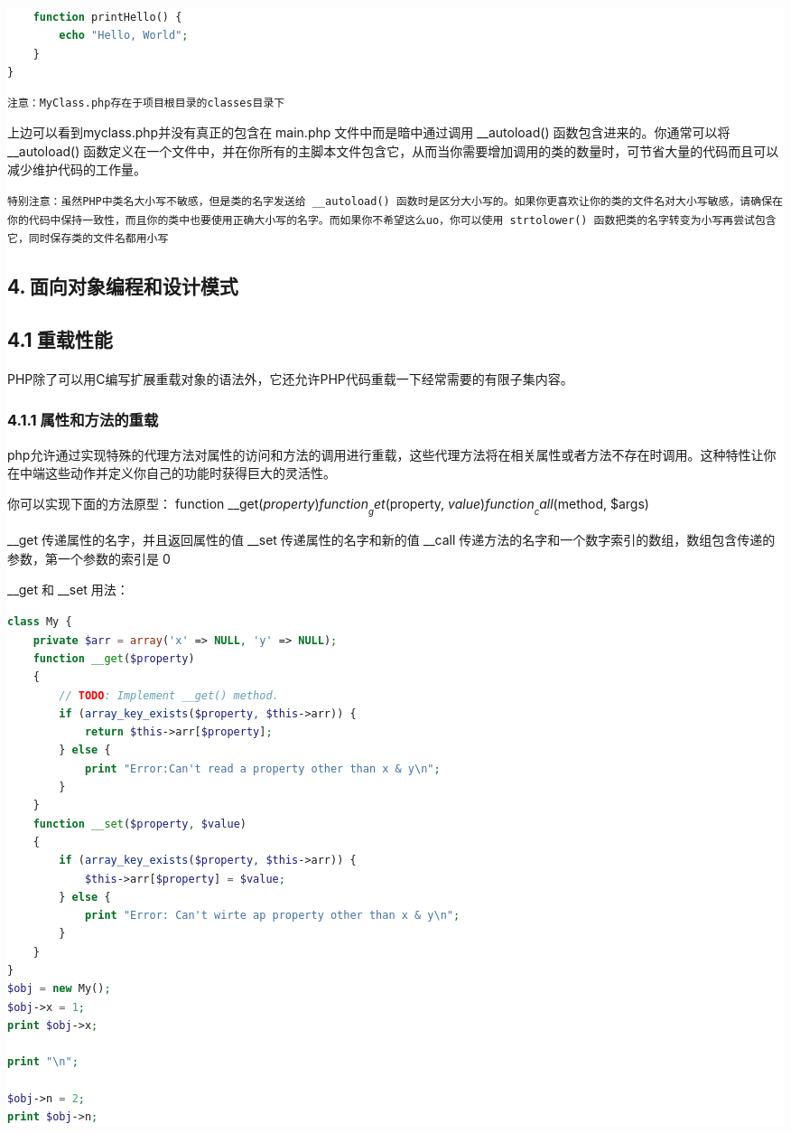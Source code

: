 ```php
    function printHello() {
        echo "Hello, World";
    }
}
```

`注意：MyClass.php存在于项目根目录的classes目录下`

上边可以看到myclass.php并没有真正的包含在 main.php 文件中而是暗中通过调用 __autoload() 函数包含进来的。你通常可以将 __autoload() 函数定义在一个文件中，并在你所有的主脚本文件包含它，从而当你需要增加调用的类的数量时，可节省大量的代码而且可以减少维护代码的工作量。

`特别注意：虽然PHP中类名大小写不敏感，但是类的名字发送给 __autoload() 函数时是区分大小写的。如果你更喜欢让你的类的文件名对大小写敏感，请确保在你的代码中保持一致性，而且你的类中也要使用正确大小写的名字。而如果你不希望这么uo，你可以使用 strtolower() 函数把类的名字转变为小写再尝试包含它，同时保存类的文件名都用小写`

## **4. 面向对象编程和设计模式**

## 4.1 重载性能

PHP除了可以用C编写扩展重载对象的语法外，它还允许PHP代码重载一下经常需要的有限子集内容。

### 4.1.1 属性和方法的重载

php允许通过实现特殊的代理方法对属性的访问和方法的调用进行重载，这些代理方法将在相关属性或者方法不存在时调用。这种特性让你在中端这些动作并定义你自己的功能时获得巨大的灵活性。

你可以实现下面的方法原型：
function __get($property)
function __get($property, $value)
function __call($method, $args)

__get 传递属性的名字，并且返回属性的值
__set 传递属性的名字和新的值
__call 传递方法的名字和一个数字索引的数组，数组包含传递的参数，第一个参数的索引是 0

__get 和 __set 用法：

```php
class My {
    private $arr = array('x' => NULL, 'y' => NULL);
    function __get($property)
    {
        // TODO: Implement __get() method.
        if (array_key_exists($property, $this->arr)) {
            return $this->arr[$property];
        } else {
            print "Error:Can't read a property other than x & y\n";
        }
    }
    function __set($property, $value)
    {
        if (array_key_exists($property, $this->arr)) {
            $this->arr[$property] = $value;
        } else {
            print "Error: Can't wirte ap property other than x & y\n";
        }
    }
}
$obj = new My();
$obj->x = 1;
print $obj->x;

print "\n";

$obj->n = 2;
print $obj->n;
```
